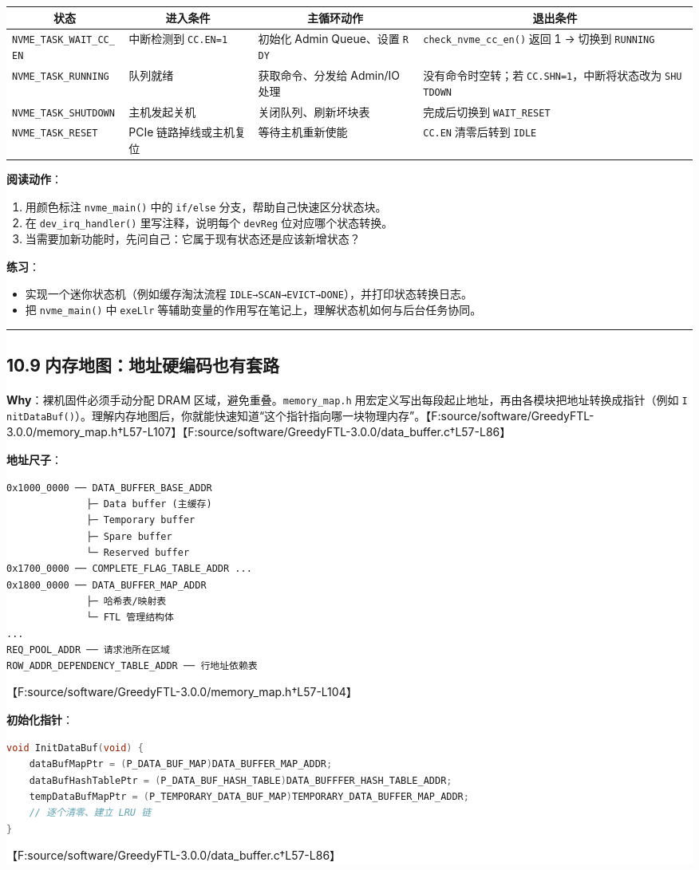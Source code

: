 | 状态 | 进入条件 | 主循环动作 | 退出条件 |
| --- | --- | --- | --- |
| `NVME_TASK_WAIT_CC_EN` | 中断检测到 `CC.EN=1` | 初始化 Admin Queue、设置 `RDY` | `check_nvme_cc_en()` 返回 1 → 切换到 `RUNNING` |
| `NVME_TASK_RUNNING` | 队列就绪 | 获取命令、分发给 Admin/IO 处理 | 没有命令时空转；若 `CC.SHN=1`，中断将状态改为 `SHUTDOWN` |
| `NVME_TASK_SHUTDOWN` | 主机发起关机 | 关闭队列、刷新坏块表 | 完成后切换到 `WAIT_RESET` |
| `NVME_TASK_RESET` | PCIe 链路掉线或主机复位 | 等待主机重新使能 | `CC.EN` 清零后转到 `IDLE` |

**阅读动作**：
1. 用颜色标注 `nvme_main()` 中的 `if/else` 分支，帮助自己快速区分状态块。
2. 在 `dev_irq_handler()` 里写注释，说明每个 `devReg` 位对应哪个状态转换。
3. 当需要加新功能时，先问自己：它属于现有状态还是应该新增状态？

**练习**：
- 实现一个迷你状态机（例如缓存淘汰流程 `IDLE→SCAN→EVICT→DONE`），并打印状态转换日志。
- 把 `nvme_main()` 中 `exeLlr` 等辅助变量的作用写在笔记上，理解状态机如何与后台任务协同。

---

## 10.9 内存地图：地址硬编码也有套路

**Why**：裸机固件必须手动分配 DRAM 区域，避免重叠。`memory_map.h` 用宏定义写出每段起止地址，再由各模块把地址转换成指针（例如 `InitDataBuf()`）。理解内存地图后，你就能快速知道“这个指针指向哪一块物理内存”。【F:source/software/GreedyFTL-3.0.0/memory_map.h†L57-L107】【F:source/software/GreedyFTL-3.0.0/data_buffer.c†L57-L86】

**地址尺子**：

```
0x1000_0000 ── DATA_BUFFER_BASE_ADDR
              ├─ Data buffer (主缓存)
              ├─ Temporary buffer
              ├─ Spare buffer
              └─ Reserved buffer
0x1700_0000 ── COMPLETE_FLAG_TABLE_ADDR ...
0x1800_0000 ── DATA_BUFFER_MAP_ADDR
              ├─ 哈希表/映射表
              └─ FTL 管理结构体
...
REQ_POOL_ADDR ── 请求池所在区域
ROW_ADDR_DEPENDENCY_TABLE_ADDR ── 行地址依赖表
```
【F:source/software/GreedyFTL-3.0.0/memory_map.h†L57-L104】

**初始化指针**：

```c
void InitDataBuf(void) {
    dataBufMapPtr = (P_DATA_BUF_MAP)DATA_BUFFER_MAP_ADDR;
    dataBufHashTablePtr = (P_DATA_BUF_HASH_TABLE)DATA_BUFFFER_HASH_TABLE_ADDR;
    tempDataBufMapPtr = (P_TEMPORARY_DATA_BUF_MAP)TEMPORARY_DATA_BUFFER_MAP_ADDR;
    // 逐个清零、建立 LRU 链
}
```
【F:source/software/GreedyFTL-3.0.0/data_buffer.c†L57-L86】
